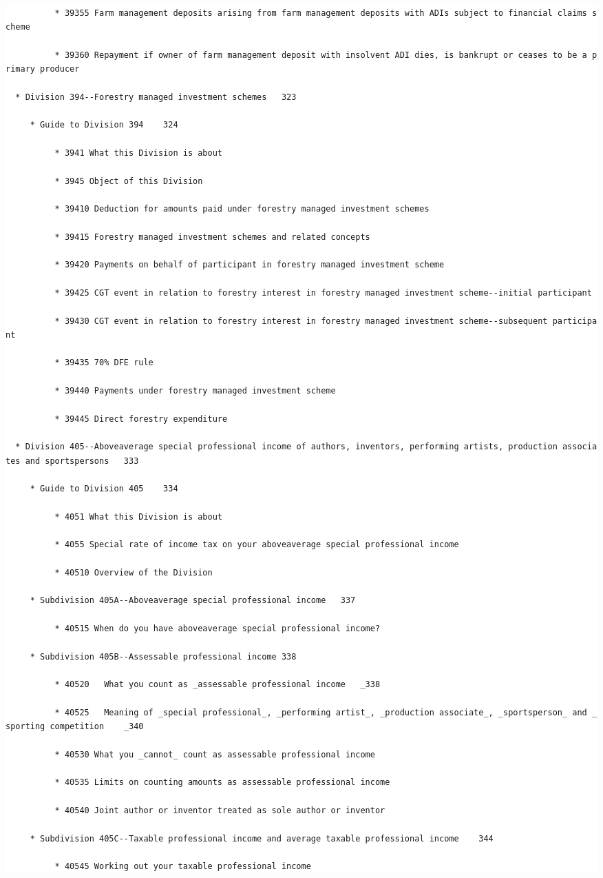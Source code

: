               * 39355 Farm management deposits arising from farm management deposits with ADIs subject to financial claims scheme 

              * 39360 Repayment if owner of farm management deposit with insolvent ADI dies, is bankrupt or ceases to be a primary producer 

      * Division 394--Forestry managed investment schemes	323

         * Guide to Division 394	324

              * 3941 What this Division is about 

              * 3945 Object of this Division 

              * 39410 Deduction for amounts paid under forestry managed investment schemes 

              * 39415 Forestry managed investment schemes and related concepts 

              * 39420 Payments on behalf of participant in forestry managed investment scheme 

              * 39425 CGT event in relation to forestry interest in forestry managed investment scheme--initial participant 

              * 39430 CGT event in relation to forestry interest in forestry managed investment scheme--subsequent participant 

              * 39435 70% DFE rule 

              * 39440 Payments under forestry managed investment scheme 

              * 39445 Direct forestry expenditure 

      * Division 405--Aboveaverage special professional income of authors, inventors, performing artists, production associates and sportspersons	333

         * Guide to Division 405	334

              * 4051 What this Division is about 

              * 4055 Special rate of income tax on your aboveaverage special professional income 

              * 40510 Overview of the Division 

         * Subdivision 405A--Aboveaverage special professional income	337

              * 40515 When do you have aboveaverage special professional income? 

         * Subdivision 405B--Assessable professional income	338

              * 40520	What you count as _assessable professional income	_338

              * 40525	Meaning of _special professional_, _performing artist_, _production associate_, _sportsperson_ and _sporting competition	_340

              * 40530 What you _cannot_ count as assessable professional income 

              * 40535 Limits on counting amounts as assessable professional income 

              * 40540 Joint author or inventor treated as sole author or inventor 

         * Subdivision 405C--Taxable professional income and average taxable professional income	344

              * 40545 Working out your taxable professional income 
